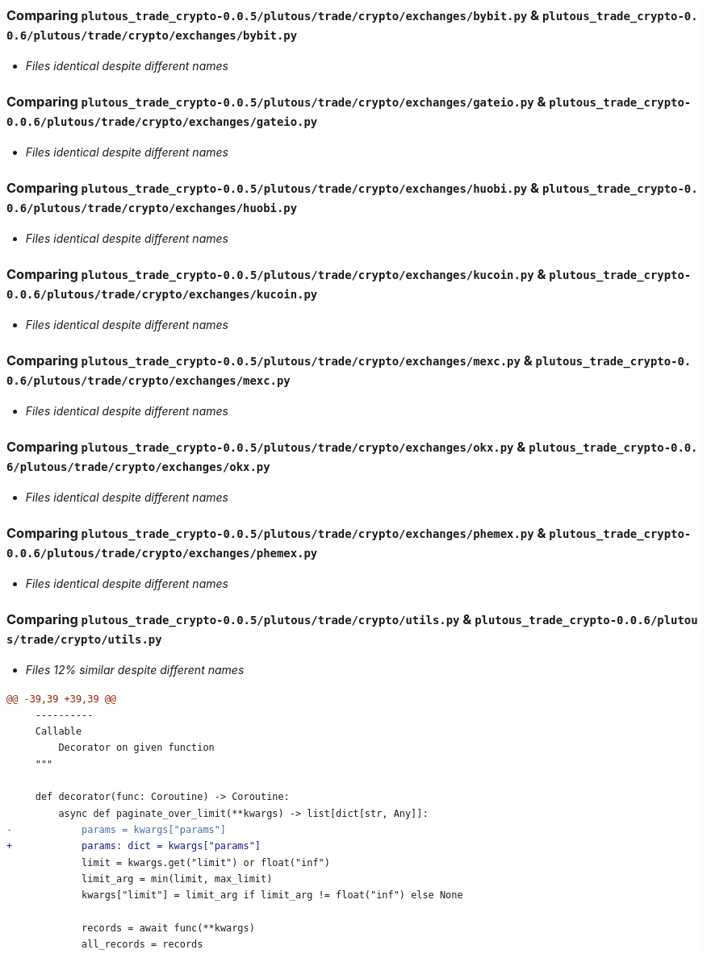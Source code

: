 ### Comparing `plutous_trade_crypto-0.0.5/plutous/trade/crypto/exchanges/bybit.py` & `plutous_trade_crypto-0.0.6/plutous/trade/crypto/exchanges/bybit.py`

 * *Files identical despite different names*

### Comparing `plutous_trade_crypto-0.0.5/plutous/trade/crypto/exchanges/gateio.py` & `plutous_trade_crypto-0.0.6/plutous/trade/crypto/exchanges/gateio.py`

 * *Files identical despite different names*

### Comparing `plutous_trade_crypto-0.0.5/plutous/trade/crypto/exchanges/huobi.py` & `plutous_trade_crypto-0.0.6/plutous/trade/crypto/exchanges/huobi.py`

 * *Files identical despite different names*

### Comparing `plutous_trade_crypto-0.0.5/plutous/trade/crypto/exchanges/kucoin.py` & `plutous_trade_crypto-0.0.6/plutous/trade/crypto/exchanges/kucoin.py`

 * *Files identical despite different names*

### Comparing `plutous_trade_crypto-0.0.5/plutous/trade/crypto/exchanges/mexc.py` & `plutous_trade_crypto-0.0.6/plutous/trade/crypto/exchanges/mexc.py`

 * *Files identical despite different names*

### Comparing `plutous_trade_crypto-0.0.5/plutous/trade/crypto/exchanges/okx.py` & `plutous_trade_crypto-0.0.6/plutous/trade/crypto/exchanges/okx.py`

 * *Files identical despite different names*

### Comparing `plutous_trade_crypto-0.0.5/plutous/trade/crypto/exchanges/phemex.py` & `plutous_trade_crypto-0.0.6/plutous/trade/crypto/exchanges/phemex.py`

 * *Files identical despite different names*

### Comparing `plutous_trade_crypto-0.0.5/plutous/trade/crypto/utils.py` & `plutous_trade_crypto-0.0.6/plutous/trade/crypto/utils.py`

 * *Files 12% similar despite different names*

```diff
@@ -39,39 +39,39 @@
     ----------
     Callable
         Decorator on given function
     """
 
     def decorator(func: Coroutine) -> Coroutine:
         async def paginate_over_limit(**kwargs) -> list[dict[str, Any]]:
-            params = kwargs["params"]
+            params: dict = kwargs["params"]
             limit = kwargs.get("limit") or float("inf")
             limit_arg = min(limit, max_limit)
             kwargs["limit"] = limit_arg if limit_arg != float("inf") else None
 
             records = await func(**kwargs)
             all_records = records
```